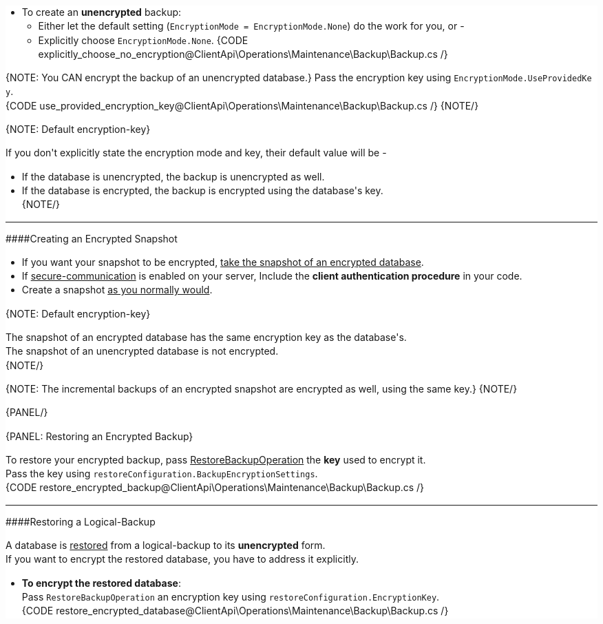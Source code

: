 * To create an **unencrypted** backup:  
   * Either let the default setting (`EncryptionMode = EncryptionMode.None`) do the work for you, or -
   * Explicitly choose `EncryptionMode.None`.
     {CODE explicitly_choose_no_encryption@ClientApi\Operations\Maintenance\Backup\Backup.cs /}  

{NOTE: You CAN encrypt the backup of an unencrypted database.}
Pass the encryption key using `EncryptionMode.UseProvidedKey`.  
{CODE use_provided_encryption_key@ClientApi\Operations\Maintenance\Backup\Backup.cs /}
{NOTE/}

{NOTE: Default encryption-key}

If you don't explicitly state the encryption mode and key, their default value will be -

* If the database is unencrypted, the backup is unencrypted as well.  
* If the database is encrypted, the backup is encrypted using the database's key.  
{NOTE/}

---

####Creating an Encrypted Snapshot

* If you want your snapshot to be encrypted, [take the snapshot of an encrypted database](../../../../client-api/operations/maintenance/backup/encrypted-backup#prerequisites-to-encrypting-backups).  
* If [secure-communication](../../../../client-api/operations/maintenance/backup/encrypted-backup#secure-server-client-communication) is enabled on your server, Include the **client authentication procedure** in your code.  
* Create a snapshot [as you normally would](../../../../client-api/operations/maintenance/backup/backup#backup-types).  

{NOTE: Default encryption-key}

The snapshot of an encrypted database has the same encryption key as the database's.  
The snapshot of an unencrypted database is not encrypted.  
{NOTE/}

{NOTE: The incremental backups of an encrypted snapshot are encrypted as well, using the same key.}
{NOTE/}

{PANEL/}

{PANEL: Restoring an Encrypted Backup}

To restore your encrypted backup, pass [RestoreBackupOperation](../../../../client-api/operations/maintenance/backup/restore#configuration-and-execution) the **key** used to encrypt it.  
Pass the key using `restoreConfiguration.BackupEncryptionSettings`.  
{CODE restore_encrypted_backup@ClientApi\Operations\Maintenance\Backup\Backup.cs /}

---

####Restoring a Logical-Backup

A database is [restored](../../../../client-api/operations/maintenance/backup/encrypted-backup#restoring-an-encrypted-backup) from a logical-backup 
to its **unencrypted** form.  
If you want to encrypt the restored database, you have to address it explicitly.  

* **To encrypt the restored database**:  
  Pass `RestoreBackupOperation` an encryption key using `restoreConfiguration.EncryptionKey`.  
  {CODE restore_encrypted_database@ClientApi\Operations\Maintenance\Backup\Backup.cs /}  
